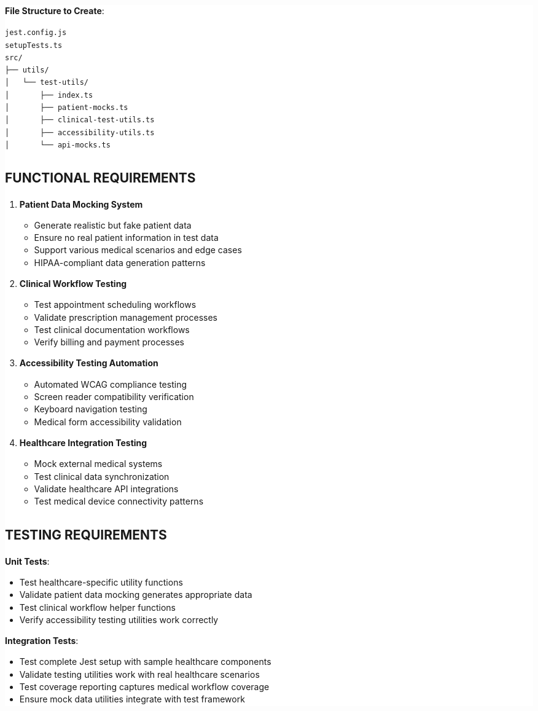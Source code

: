 **File Structure to Create**:
```
jest.config.js
setupTests.ts
src/
├── utils/
│   └── test-utils/
│       ├── index.ts
│       ├── patient-mocks.ts
│       ├── clinical-test-utils.ts
│       ├── accessibility-utils.ts
│       └── api-mocks.ts
```

## FUNCTIONAL REQUIREMENTS

1. **Patient Data Mocking System**
   - Generate realistic but fake patient data
   - Ensure no real patient information in test data
   - Support various medical scenarios and edge cases
   - HIPAA-compliant data generation patterns

2. **Clinical Workflow Testing**
   - Test appointment scheduling workflows
   - Validate prescription management processes
   - Test clinical documentation workflows
   - Verify billing and payment processes

3. **Accessibility Testing Automation**
   - Automated WCAG compliance testing
   - Screen reader compatibility verification
   - Keyboard navigation testing
   - Medical form accessibility validation

4. **Healthcare Integration Testing**
   - Mock external medical systems
   - Test clinical data synchronization
   - Validate healthcare API integrations
   - Test medical device connectivity patterns

## TESTING REQUIREMENTS

**Unit Tests**:
- Test healthcare-specific utility functions
- Validate patient data mocking generates appropriate data
- Test clinical workflow helper functions
- Verify accessibility testing utilities work correctly

**Integration Tests**:
- Test complete Jest setup with sample healthcare components
- Validate testing utilities work with real healthcare scenarios
- Test coverage reporting captures medical workflow coverage
- Ensure mock data utilities integrate with test framework
